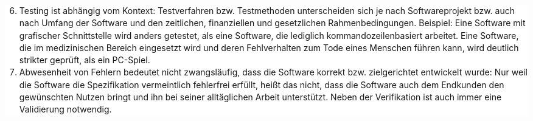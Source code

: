 6. Testing ist abhängig vom Kontext: Testverfahren bzw. Testmethoden unterscheiden sich je nach Softwareprojekt bzw. auch nach Umfang der Software und den zeitlichen, finanziellen und gesetzlichen Rahmenbedingungen. Beispiel: Eine Software mit grafischer Schnittstelle wird anders getestet, als eine Software, die lediglich kommandozeilenbasiert arbeitet. Eine Software, die im medizinischen Bereich eingesetzt wird und deren Fehlverhalten zum Tode eines Menschen führen kann, wird deutlich strikter geprüft, als ein PC-Spiel.
7. Abwesenheit von Fehlern bedeutet nicht zwangsläufig, dass die Software korrekt bzw. zielgerichtet entwickelt wurde: Nur weil die Software die Spezifikation vermeintlich fehlerfrei erfüllt, heißt das nicht, dass die Software auch dem Endkunden den gewünschten Nutzen bringt und ihn bei seiner alltäglichen Arbeit unterstützt. Neben der Verifikation ist auch immer eine Validierung notwendig.

